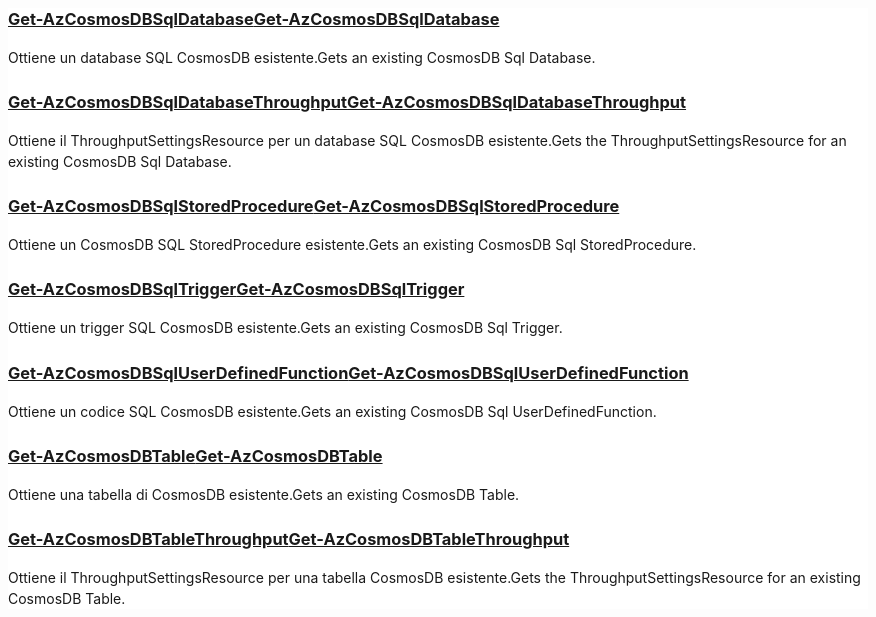 ### [<span data-ttu-id="c737a-138">Get-AzCosmosDBSqlDatabase</span><span class="sxs-lookup"><span data-stu-id="c737a-138">Get-AzCosmosDBSqlDatabase</span></span>](Get-AzCosmosDBSqlDatabase.md)
<span data-ttu-id="c737a-139">Ottiene un database SQL CosmosDB esistente.</span><span class="sxs-lookup"><span data-stu-id="c737a-139">Gets an existing CosmosDB Sql Database.</span></span>

### [<span data-ttu-id="c737a-140">Get-AzCosmosDBSqlDatabaseThroughput</span><span class="sxs-lookup"><span data-stu-id="c737a-140">Get-AzCosmosDBSqlDatabaseThroughput</span></span>](Get-AzCosmosDBSqlDatabaseThroughput.md)
<span data-ttu-id="c737a-141">Ottiene il ThroughputSettingsResource per un database SQL CosmosDB esistente.</span><span class="sxs-lookup"><span data-stu-id="c737a-141">Gets the ThroughputSettingsResource for an existing CosmosDB Sql Database.</span></span>

### [<span data-ttu-id="c737a-142">Get-AzCosmosDBSqlStoredProcedure</span><span class="sxs-lookup"><span data-stu-id="c737a-142">Get-AzCosmosDBSqlStoredProcedure</span></span>](Get-AzCosmosDBSqlStoredProcedure.md)
<span data-ttu-id="c737a-143">Ottiene un CosmosDB SQL StoredProcedure esistente.</span><span class="sxs-lookup"><span data-stu-id="c737a-143">Gets an existing CosmosDB Sql StoredProcedure.</span></span>

### [<span data-ttu-id="c737a-144">Get-AzCosmosDBSqlTrigger</span><span class="sxs-lookup"><span data-stu-id="c737a-144">Get-AzCosmosDBSqlTrigger</span></span>](Get-AzCosmosDBSqlTrigger.md)
<span data-ttu-id="c737a-145">Ottiene un trigger SQL CosmosDB esistente.</span><span class="sxs-lookup"><span data-stu-id="c737a-145">Gets an existing CosmosDB Sql Trigger.</span></span>

### [<span data-ttu-id="c737a-146">Get-AzCosmosDBSqlUserDefinedFunction</span><span class="sxs-lookup"><span data-stu-id="c737a-146">Get-AzCosmosDBSqlUserDefinedFunction</span></span>](Get-AzCosmosDBSqlUserDefinedFunction.md)
<span data-ttu-id="c737a-147">Ottiene un codice SQL CosmosDB esistente.</span><span class="sxs-lookup"><span data-stu-id="c737a-147">Gets an existing CosmosDB Sql UserDefinedFunction.</span></span>

### [<span data-ttu-id="c737a-148">Get-AzCosmosDBTable</span><span class="sxs-lookup"><span data-stu-id="c737a-148">Get-AzCosmosDBTable</span></span>](Get-AzCosmosDBTable.md)
<span data-ttu-id="c737a-149">Ottiene una tabella di CosmosDB esistente.</span><span class="sxs-lookup"><span data-stu-id="c737a-149">Gets an existing CosmosDB Table.</span></span>

### [<span data-ttu-id="c737a-150">Get-AzCosmosDBTableThroughput</span><span class="sxs-lookup"><span data-stu-id="c737a-150">Get-AzCosmosDBTableThroughput</span></span>](Get-AzCosmosDBTableThroughput.md)
<span data-ttu-id="c737a-151">Ottiene il ThroughputSettingsResource per una tabella CosmosDB esistente.</span><span class="sxs-lookup"><span data-stu-id="c737a-151">Gets the ThroughputSettingsResource for an existing CosmosDB Table.</span></span>
